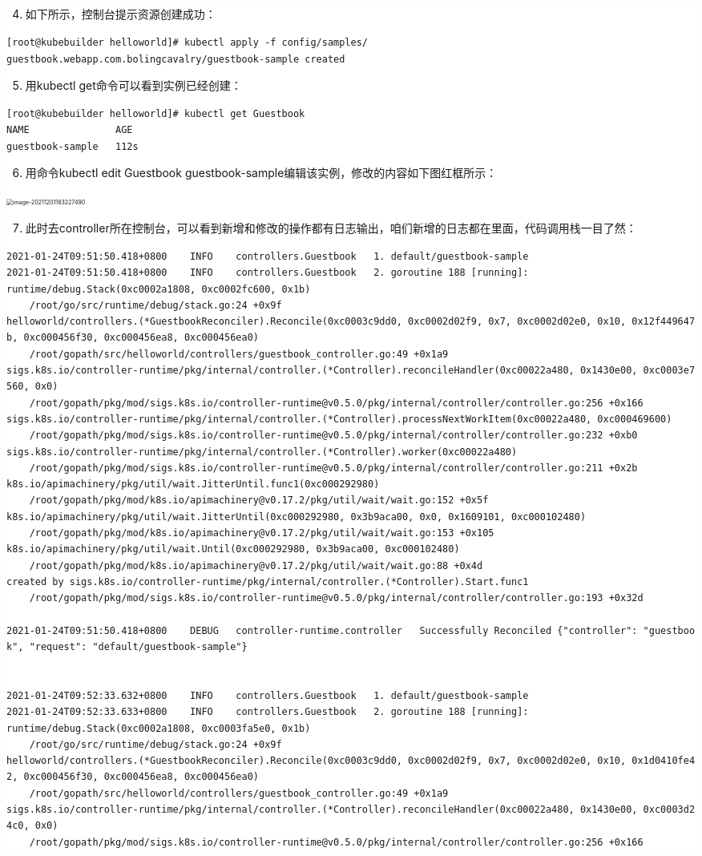 4. 如下所示，控制台提示资源创建成功：

```shell
[root@kubebuilder helloworld]# kubectl apply -f config/samples/
guestbook.webapp.com.bolingcavalry/guestbook-sample created
```

5. 用kubectl get命令可以看到实例已经创建：

```shell
[root@kubebuilder helloworld]# kubectl get Guestbook
NAME               AGE
guestbook-sample   112s
```

6. 用命令kubectl edit Guestbook guestbook-sample编辑该实例，修改的内容如下图红框所示：

<img src="https://picgo-img.oss-cn-beijing.aliyuncs.com/md-img/2021-12-01/1638354747.png" alt="image-20211201183227490" style="zoom:50%;" />

7. 此时去controller所在控制台，可以看到新增和修改的操作都有日志输出，咱们新增的日志都在里面，代码调用栈一目了然：

```shell
2021-01-24T09:51:50.418+0800	INFO	controllers.Guestbook	1. default/guestbook-sample
2021-01-24T09:51:50.418+0800	INFO	controllers.Guestbook	2. goroutine 188 [running]:
runtime/debug.Stack(0xc0002a1808, 0xc0002fc600, 0x1b)
	/root/go/src/runtime/debug/stack.go:24 +0x9f
helloworld/controllers.(*GuestbookReconciler).Reconcile(0xc0003c9dd0, 0xc0002d02f9, 0x7, 0xc0002d02e0, 0x10, 0x12f449647b, 0xc000456f30, 0xc000456ea8, 0xc000456ea0)
	/root/gopath/src/helloworld/controllers/guestbook_controller.go:49 +0x1a9
sigs.k8s.io/controller-runtime/pkg/internal/controller.(*Controller).reconcileHandler(0xc00022a480, 0x1430e00, 0xc0003e7560, 0x0)
	/root/gopath/pkg/mod/sigs.k8s.io/controller-runtime@v0.5.0/pkg/internal/controller/controller.go:256 +0x166
sigs.k8s.io/controller-runtime/pkg/internal/controller.(*Controller).processNextWorkItem(0xc00022a480, 0xc000469600)
	/root/gopath/pkg/mod/sigs.k8s.io/controller-runtime@v0.5.0/pkg/internal/controller/controller.go:232 +0xb0
sigs.k8s.io/controller-runtime/pkg/internal/controller.(*Controller).worker(0xc00022a480)
	/root/gopath/pkg/mod/sigs.k8s.io/controller-runtime@v0.5.0/pkg/internal/controller/controller.go:211 +0x2b
k8s.io/apimachinery/pkg/util/wait.JitterUntil.func1(0xc000292980)
	/root/gopath/pkg/mod/k8s.io/apimachinery@v0.17.2/pkg/util/wait/wait.go:152 +0x5f
k8s.io/apimachinery/pkg/util/wait.JitterUntil(0xc000292980, 0x3b9aca00, 0x0, 0x1609101, 0xc000102480)
	/root/gopath/pkg/mod/k8s.io/apimachinery@v0.17.2/pkg/util/wait/wait.go:153 +0x105
k8s.io/apimachinery/pkg/util/wait.Until(0xc000292980, 0x3b9aca00, 0xc000102480)
	/root/gopath/pkg/mod/k8s.io/apimachinery@v0.17.2/pkg/util/wait/wait.go:88 +0x4d
created by sigs.k8s.io/controller-runtime/pkg/internal/controller.(*Controller).Start.func1
	/root/gopath/pkg/mod/sigs.k8s.io/controller-runtime@v0.5.0/pkg/internal/controller/controller.go:193 +0x32d

2021-01-24T09:51:50.418+0800	DEBUG	controller-runtime.controller	Successfully Reconciled	{"controller": "guestbook", "request": "default/guestbook-sample"}


2021-01-24T09:52:33.632+0800	INFO	controllers.Guestbook	1. default/guestbook-sample
2021-01-24T09:52:33.633+0800	INFO	controllers.Guestbook	2. goroutine 188 [running]:
runtime/debug.Stack(0xc0002a1808, 0xc0003fa5e0, 0x1b)
	/root/go/src/runtime/debug/stack.go:24 +0x9f
helloworld/controllers.(*GuestbookReconciler).Reconcile(0xc0003c9dd0, 0xc0002d02f9, 0x7, 0xc0002d02e0, 0x10, 0x1d0410fe42, 0xc000456f30, 0xc000456ea8, 0xc000456ea0)
	/root/gopath/src/helloworld/controllers/guestbook_controller.go:49 +0x1a9
sigs.k8s.io/controller-runtime/pkg/internal/controller.(*Controller).reconcileHandler(0xc00022a480, 0x1430e00, 0xc0003d24c0, 0x0)
	/root/gopath/pkg/mod/sigs.k8s.io/controller-runtime@v0.5.0/pkg/internal/controller/controller.go:256 +0x166
```